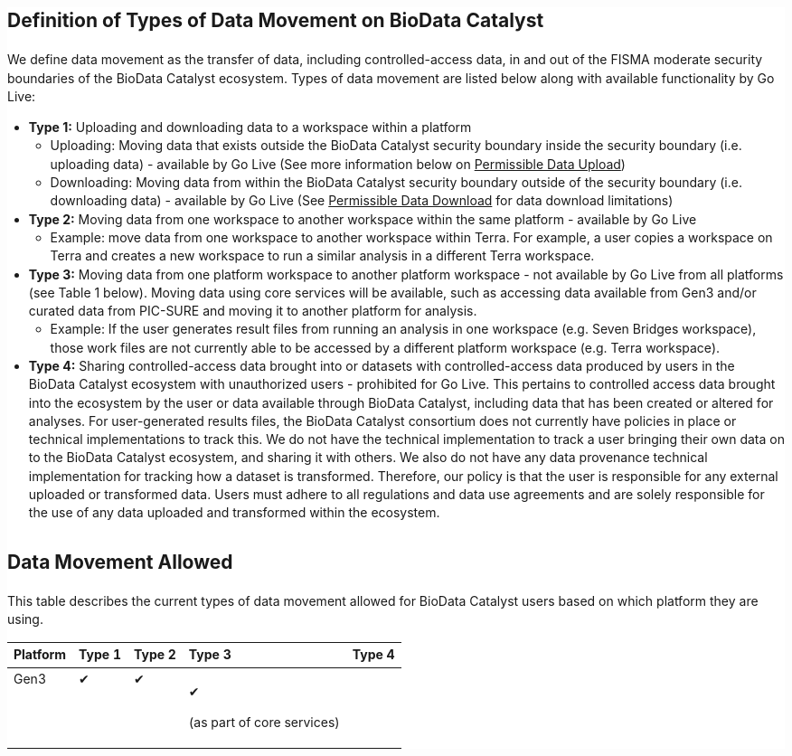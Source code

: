 ## Definition of Types of Data Movement on BioData Catalyst 

We define data movement as the transfer of data, including controlled-access data, in and out of the FISMA moderate security boundaries of the BioData Catalyst ecosystem. Types of data movement are listed below along with available functionality by Go Live:  


* **Type 1:** Uploading and downloading data to a workspace within a platform
  * Uploading: Moving data that exists outside the BioData Catalyst security boundary inside the security boundary \(i.e. uploading data\) - available by Go Live \(See more information below on [Permissible Data Upload](https://docs.google.com/document/d/1d3cl4EzDuZLS2oPu0W_yUMIh9WVWqa03TahJvl_0wwE/edit#bookmark=id.gzmt9udkxi17)\)
  * Downloading: Moving data from within the BioData Catalyst security boundary outside of the security boundary \(i.e. downloading data\) - available by Go Live \(See [Permissible Data Download](https://docs.google.com/document/d/1d3cl4EzDuZLS2oPu0W_yUMIh9WVWqa03TahJvl_0wwE/edit#bookmark=id.cz4slif9tpr5) for data download limitations\)
* **Type 2:** Moving data from one workspace to another workspace within the same platform - available by Go Live
  * Example: move data from one workspace to another workspace within Terra. For example, a user copies a workspace on Terra and creates a new workspace to run a similar analysis in a different Terra workspace. 
* **Type 3:** Moving data from one platform workspace to another platform workspace - not available by Go Live from all platforms \(see Table 1 below\). Moving data using core services will be available, such as accessing data available from Gen3 and/or curated data from PIC-SURE and moving it to another platform for analysis. 
  * Example: If the user generates result files from running an analysis in one workspace \(e.g. Seven Bridges workspace\), those work files are not currently able to be accessed by a different platform workspace \(e.g. Terra workspace\).  
* **Type 4:** Sharing controlled-access data brought into or datasets with controlled-access data produced by users in the BioData Catalyst ecosystem with unauthorized users - prohibited for Go Live. This pertains to controlled access data brought into the ecosystem by the user or data available through BioData Catalyst, including data that has been created or altered for analyses. For user-generated results files, the BioData Catalyst consortium does not currently have policies in place or technical implementations to track this. We do not have the technical implementation to track a user bringing their own data on to the BioData Catalyst ecosystem, and sharing it with others. We also do not have any data provenance technical implementation for tracking how a dataset is transformed. Therefore, our policy is that the user is responsible for any external uploaded or transformed data. Users must adhere to all regulations and data use agreements and are solely responsible for the use of any data uploaded and transformed within the ecosystem.

## Data Movement Allowed

This table describes the current types of data movement allowed for BioData Catalyst users based on which platform they are using. 

<table>
  <thead>
    <tr>
      <th style="text-align:left">Platform</th>
      <th style="text-align:left">Type 1</th>
      <th style="text-align:left">Type 2</th>
      <th style="text-align:left">Type 3</th>
      <th style="text-align:left">Type 4</th>
    </tr>
  </thead>
  <tbody>
    <tr>
      <td style="text-align:left">Gen3</td>
      <td style="text-align:left">&#x2714;</td>
      <td style="text-align:left">&#x2714;</td>
      <td style="text-align:left">
        <p>&#x2714;</p>
        <p>(as part of core services)</p>
      </td>